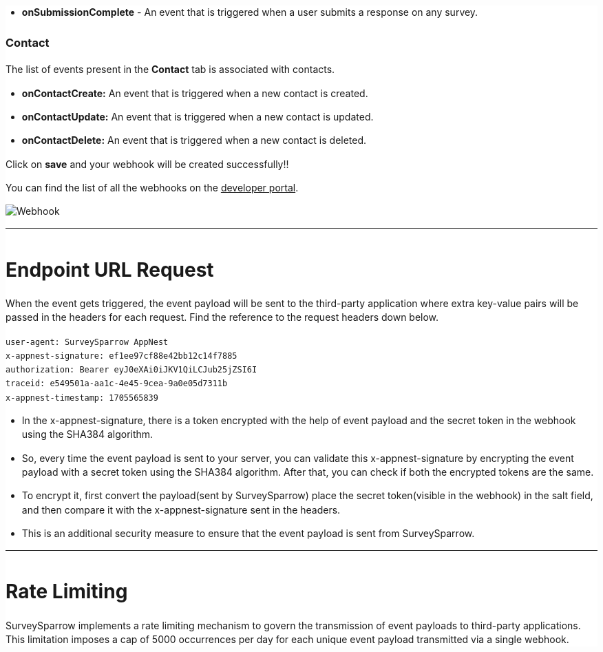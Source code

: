 - **onSubmissionComplete** - An event that is triggered when a user submits a response on any survey.

### Contact

The list of events present in the **Contact** tab is associated with contacts.

- **onContactCreate:** An event that is triggered when a new contact is created.

- **onContactUpdate:** An event that is triggered when a new contact is updated.

- **onContactDelete:** An event that is triggered when a new contact is deleted.

Click on **save** and your webhook will be created successfully!!

You can find the list of all the webhooks on the [developer portal](https://appnest.surveysparrow.com/).

![Webhook](https://static.surveysparrow.com/application/marketplace/global-webhook/all-webhooks.png)

---

# Endpoint URL Request
When the event gets triggered, the event payload will be sent to the
third-party application where extra key-value pairs will be passed in
the headers for each request. Find the reference to the request headers
down below.

```bash
user-agent: SurveySparrow AppNest
x-appnest-signature: ef1ee97cf88e42bb12c14f7885
authorization: Bearer eyJ0eXAi0iJKV1QiLCJub25jZSI6I
traceid: e549501a-aa1c-4e45-9cea-9a0e05d7311b
x-appnest-timestamp: 1705565839
```

- In the x-appnest-signature, there is a token encrypted with the help of event payload and the secret token in the webhook using the SHA384 algorithm.

- So, every time the event payload is sent to your server, you can validate this x-appnest-signature by encrypting the event payload with a secret token using the SHA384 algorithm. After that, you can check if both the encrypted tokens are the same.

- To encrypt it, first convert the payload(sent by SurveySparrow) place the secret token(visible in the webhook) in the salt field, and then compare it with the x-appnest-signature sent in the headers.

- This is an additional security measure to ensure that the event payload is sent from SurveySparrow.

--- 

# Rate Limiting

SurveySparrow implements a rate limiting mechanism to govern the transmission of event payloads to third-party applications. This limitation imposes a cap of 5000 occurrences per day for each unique event payload transmitted via a single webhook.
